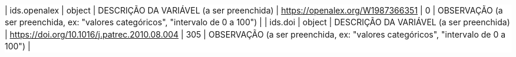 | ids.openalex                                            | object  | DESCRIÇÃO DA VARIÁVEL (a ser preenchida) | https://openalex.org/W1987366351                                                                                                                                                                                                                                                                                                                                                                                                                                                                                                                                                                                                                                                                                                                                                                                                                                                                                                                                                                                                                                                                                                                                                                                                                                                                                                                                                                                                                                                                                                                                                                                                                                                                                                                                                                                                                                                                                                                                                                                                                                                                                                                                                          |                          0 | OBSERVAÇÃO (a ser preenchida, ex: "valores categóricos", "intervalo de 0 a 100") |
| ids.doi                                                 | object  | DESCRIÇÃO DA VARIÁVEL (a ser preenchida) | https://doi.org/10.1016/j.patrec.2010.08.004                                                                                                                                                                                                                                                                                                                                                                                                                                                                                                                                                                                                                                                                                                                                                                                                                                                                                                                                                                                                                                                                                                                                                                                                                                                                                                                                                                                                                                                                                                                                                                                                                                                                                                                                                                                                                                                                                                                                                                                                                                                                                                                                              |                        305 | OBSERVAÇÃO (a ser preenchida, ex: "valores categóricos", "intervalo de 0 a 100") |